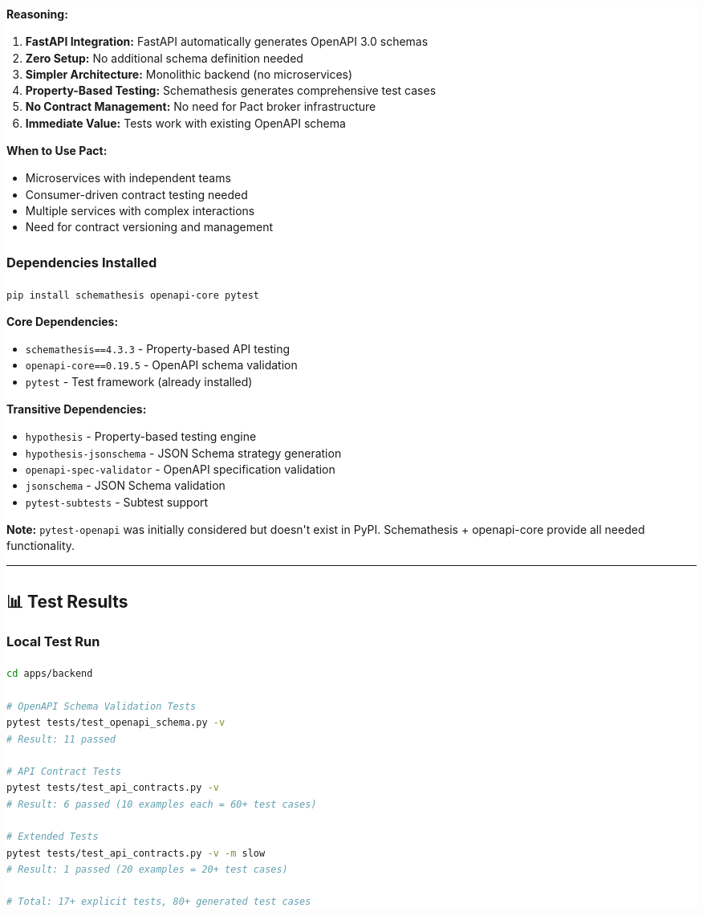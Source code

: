 **Reasoning:**
1. **FastAPI Integration:** FastAPI automatically generates OpenAPI 3.0 schemas
2. **Zero Setup:** No additional schema definition needed
3. **Simpler Architecture:** Monolithic backend (no microservices)
4. **Property-Based Testing:** Schemathesis generates comprehensive test cases
5. **No Contract Management:** No need for Pact broker infrastructure
6. **Immediate Value:** Tests work with existing OpenAPI schema

**When to Use Pact:**
- Microservices with independent teams
- Consumer-driven contract testing needed
- Multiple services with complex interactions
- Need for contract versioning and management

### Dependencies Installed

```bash
pip install schemathesis openapi-core pytest
```

**Core Dependencies:**
- `schemathesis==4.3.3` - Property-based API testing
- `openapi-core==0.19.5` - OpenAPI schema validation
- `pytest` - Test framework (already installed)

**Transitive Dependencies:**
- `hypothesis` - Property-based testing engine
- `hypothesis-jsonschema` - JSON Schema strategy generation
- `openapi-spec-validator` - OpenAPI specification validation
- `jsonschema` - JSON Schema validation
- `pytest-subtests` - Subtest support

**Note:** `pytest-openapi` was initially considered but doesn't exist in PyPI. Schemathesis + openapi-core provide all needed functionality.

---

## 📊 Test Results

### Local Test Run

```bash
cd apps/backend

# OpenAPI Schema Validation Tests
pytest tests/test_openapi_schema.py -v
# Result: 11 passed

# API Contract Tests
pytest tests/test_api_contracts.py -v
# Result: 6 passed (10 examples each = 60+ test cases)

# Extended Tests
pytest tests/test_api_contracts.py -v -m slow
# Result: 1 passed (20 examples = 20+ test cases)

# Total: 17+ explicit tests, 80+ generated test cases
```
